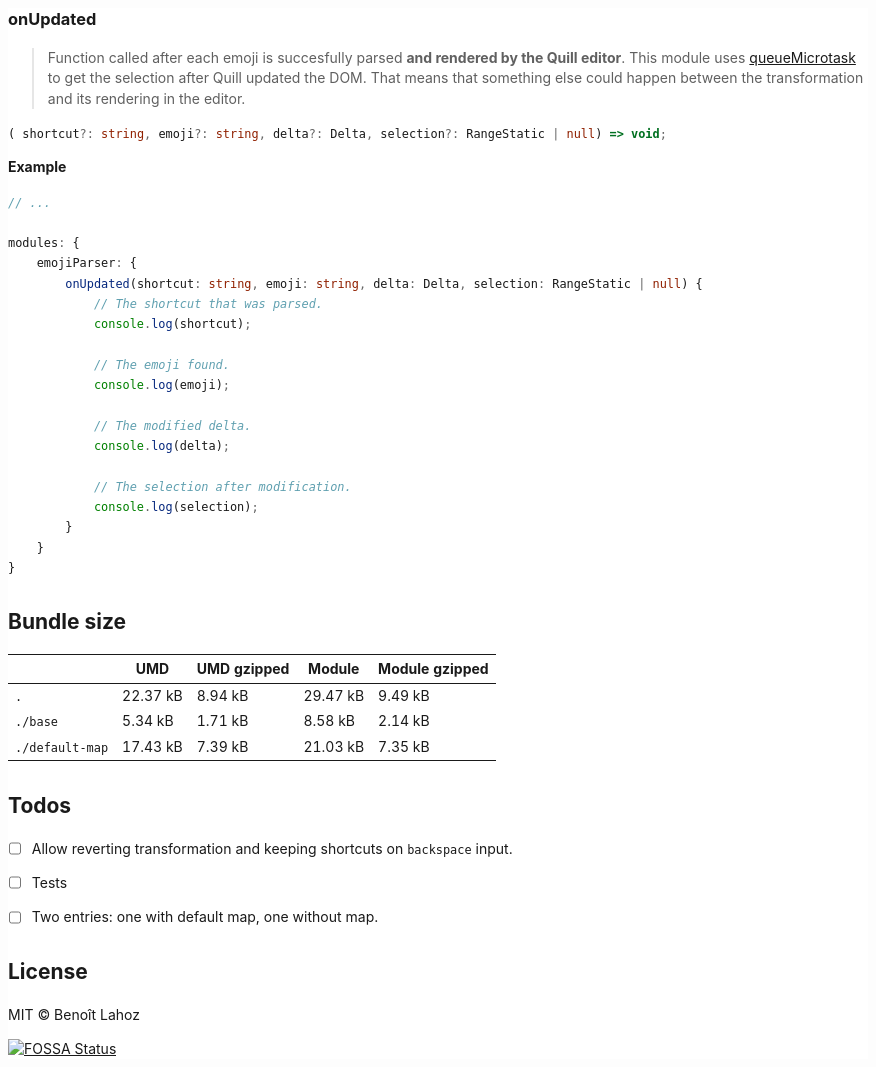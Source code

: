 ### onUpdated

> Function called after each emoji is succesfully parsed **and rendered by the Quill editor**.
> This module uses [queueMicrotask](https://developer.mozilla.org/en-US/docs/Web/API/queueMicrotask) to get the selection after Quill updated the DOM.
> That means that something else could happen between the transformation and its rendering
> in the editor.

```typescript
( shortcut?: string, emoji?: string, delta?: Delta, selection?: RangeStatic | null) => void;
```

**Example**

```typescript
// ...

modules: {
    emojiParser: {
        onUpdated(shortcut: string, emoji: string, delta: Delta, selection: RangeStatic | null) {
            // The shortcut that was parsed.
            console.log(shortcut);

            // The emoji found.
            console.log(emoji);

            // The modified delta.
            console.log(delta);

            // The selection after modification.
            console.log(selection);
        }
    }
}
```

## Bundle size

|                 | UMD      | UMD gzipped | Module   | Module gzipped |
| --------------- | -------- | ----------- | -------- | -------------- |
| `.`             | 22.37 kB | 8.94 kB     | 29.47 kB | 9.49 kB        |
| `./base`        | 5.34 kB  | 1.71 kB     | 8.58 kB  | 2.14 kB        |
| `./default-map` | 17.43 kB | 7.39 kB     | 21.03 kB | 7.35 kB        |

## Todos

- [ ] Allow reverting transformation and keeping shortcuts on `backspace` input.
- [ ] Tests
- [ ] Two entries: one with default map, one without map.


## License
MIT © Benoît Lahoz

[![FOSSA Status](https://app.fossa.com/api/projects/git%2Bgithub.com%2Fbenoitlahoz%2Fquill-emoji-parser.svg?type=large)](https://app.fossa.com/projects/git%2Bgithub.com%2Fbenoitlahoz%2Fquill-emoji-parser?ref=badge_large)
